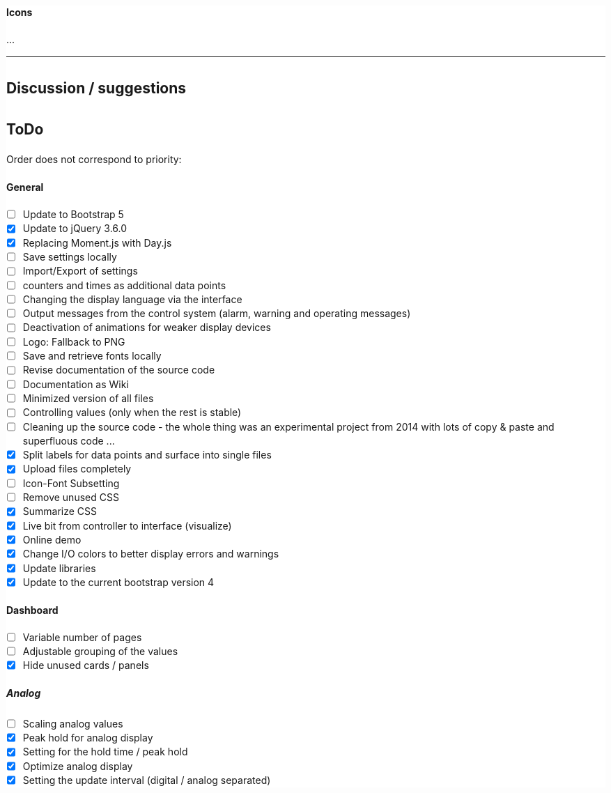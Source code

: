#### Icons

...

 ___
## Discussion / suggestions

## ToDo

Order does not correspond to priority:


#### General

- [ ] Update to Bootstrap 5
- [x] Update to jQuery 3.6.0
- [x] Replacing Moment.js with Day.js
- [ ] Save settings locally
- [ ] Import/Export of settings
- [ ] counters and times as additional data points
- [ ] Changing the display language via the interface
- [ ] Output messages from the control system (alarm, warning and operating messages)
- [ ] Deactivation of animations for weaker display devices
- [ ] Logo: Fallback to PNG
- [ ] Save and retrieve fonts locally
- [ ] Revise documentation of the source code
- [ ] Documentation as Wiki
- [ ] Minimized version of all files
- [ ] Controlling values (only when the rest is stable)
- [ ] Cleaning up the source code - the whole thing was an experimental project from 2014 with lots of copy & paste and superfluous code ...
- [x] Split labels for data points and surface into single files
- [x] Upload files completely
- [ ] Icon-Font Subsetting
- [ ] Remove unused CSS
- [x] Summarize CSS
- [x] Live bit from controller to interface (visualize)
- [x] Online demo
- [x] Change I/O colors to better display errors and warnings
- [x] Update libraries
- [x] Update to the current bootstrap version 4

#### Dashboard

- [ ] Variable number of pages
- [ ] Adjustable grouping of the values
- [x] Hide unused cards / panels

##### Analog
- [ ] Scaling analog values
- [x] Peak hold for analog display
- [x] Setting for the hold time / peak hold
- [x] Optimize analog display
- [x] Setting the update interval (digital / analog separated)
